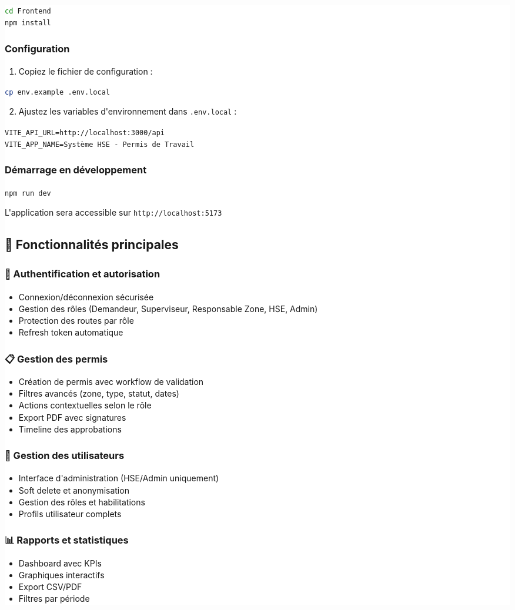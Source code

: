 ```bash
cd Frontend
npm install
```

### Configuration

1. Copiez le fichier de configuration :
```bash
cp env.example .env.local
```

2. Ajustez les variables d'environnement dans `.env.local` :
```env
VITE_API_URL=http://localhost:3000/api
VITE_APP_NAME=Système HSE - Permis de Travail
```

### Démarrage en développement

```bash
npm run dev
```

L'application sera accessible sur `http://localhost:5173`

## 🎨 Fonctionnalités principales

### 🔐 Authentification et autorisation
- Connexion/déconnexion sécurisée
- Gestion des rôles (Demandeur, Superviseur, Responsable Zone, HSE, Admin)
- Protection des routes par rôle
- Refresh token automatique

### 📋 Gestion des permis
- Création de permis avec workflow de validation
- Filtres avancés (zone, type, statut, dates)
- Actions contextuelles selon le rôle
- Export PDF avec signatures
- Timeline des approbations

### 👥 Gestion des utilisateurs
- Interface d'administration (HSE/Admin uniquement)
- Soft delete et anonymisation
- Gestion des rôles et habilitations
- Profils utilisateur complets

### 📊 Rapports et statistiques
- Dashboard avec KPIs
- Graphiques interactifs
- Export CSV/PDF
- Filtres par période
